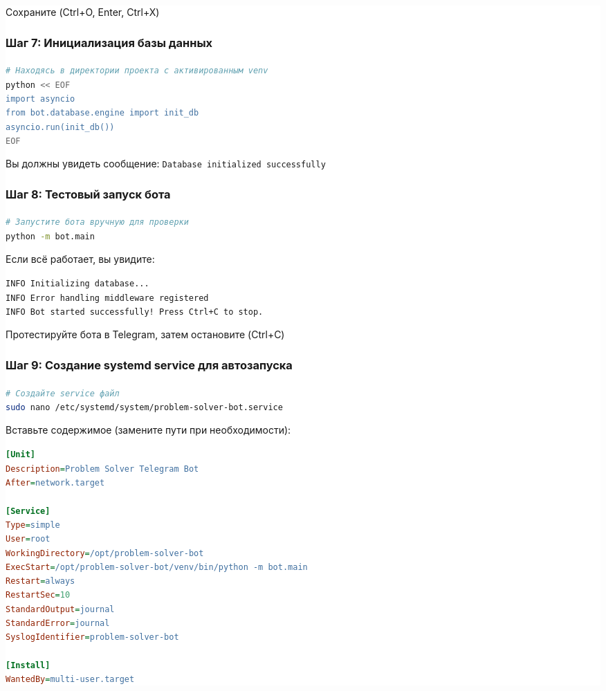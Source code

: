 Сохраните (Ctrl+O, Enter, Ctrl+X)

### Шаг 7: Инициализация базы данных

```bash
# Находясь в директории проекта с активированным venv
python << EOF
import asyncio
from bot.database.engine import init_db
asyncio.run(init_db())
EOF
```

Вы должны увидеть сообщение: `Database initialized successfully`

### Шаг 8: Тестовый запуск бота

```bash
# Запустите бота вручную для проверки
python -m bot.main
```

Если всё работает, вы увидите:
```
INFO Initializing database...
INFO Error handling middleware registered
INFO Bot started successfully! Press Ctrl+C to stop.
```

Протестируйте бота в Telegram, затем остановите (Ctrl+C)

### Шаг 9: Создание systemd service для автозапуска

```bash
# Создайте service файл
sudo nano /etc/systemd/system/problem-solver-bot.service
```

Вставьте содержимое (замените пути при необходимости):

```ini
[Unit]
Description=Problem Solver Telegram Bot
After=network.target

[Service]
Type=simple
User=root
WorkingDirectory=/opt/problem-solver-bot
ExecStart=/opt/problem-solver-bot/venv/bin/python -m bot.main
Restart=always
RestartSec=10
StandardOutput=journal
StandardError=journal
SyslogIdentifier=problem-solver-bot

[Install]
WantedBy=multi-user.target
```
